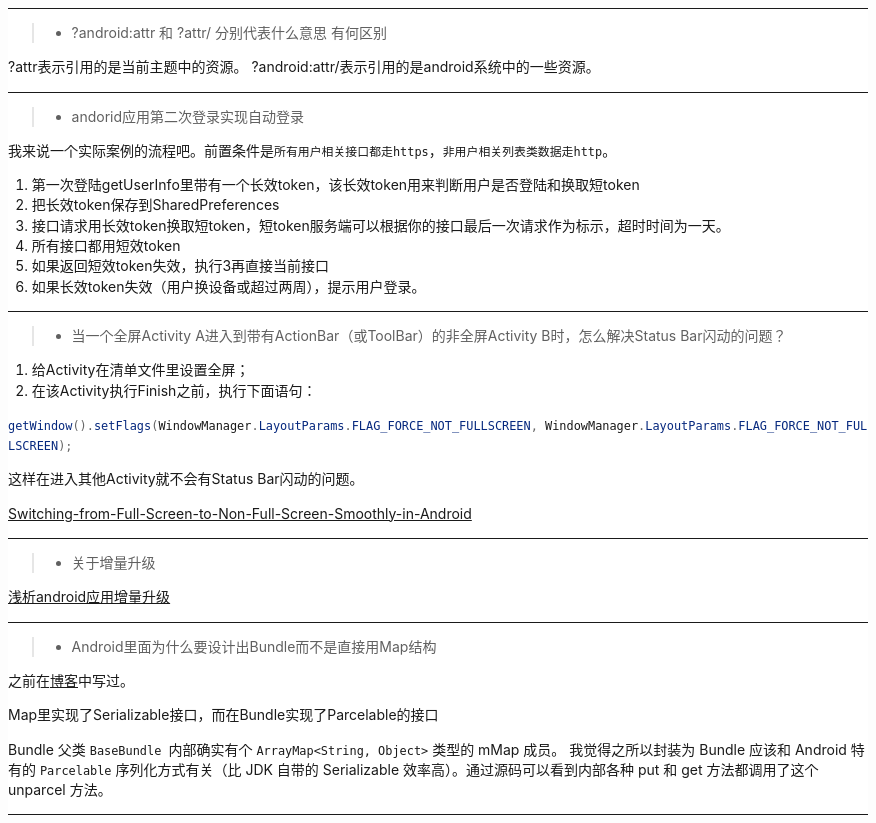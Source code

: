 ----------


> * ?android:attr 和 ?attr/ 分别代表什么意思 有何区别

?attr表示引用的是当前主题中的资源。
?android:attr/表示引用的是android系统中的一些资源。

----------



> * andorid应用第二次登录实现自动登录

我来说一个实际案例的流程吧。前置条件是`所有用户相关接口都走https`，`非用户相关列表类数据走http`。
1. 第一次登陆getUserInfo里带有一个长效token，该长效token用来判断用户是否登陆和换取短token
2. 把长效token保存到SharedPreferences
3. 接口请求用长效token换取短token，短token服务端可以根据你的接口最后一次请求作为标示，超时时间为一天。
4. 所有接口都用短效token
5. 如果返回短效token失效，执行3再直接当前接口
6. 如果长效token失效（用户换设备或超过两周），提示用户登录。


----------

> * 当一个全屏Activity A进入到带有ActionBar（或ToolBar）的非全屏Activity B时，怎么解决Status Bar闪动的问题？


1. 给Activity在清单文件里设置全屏；
2. 在该Activity执行Finish之前，执行下面语句：
```java
getWindow().setFlags(WindowManager.LayoutParams.FLAG_FORCE_NOT_FULLSCREEN, WindowManager.LayoutParams.FLAG_FORCE_NOT_FULLSCREEN);
```
这样在进入其他Activity就不会有Status Bar闪动的问题。


[Switching-from-Full-Screen-to-Non-Full-Screen-Smoothly-in-Android ](http://chrisrisner.com/Switching-from-Full-Screen-to-Non-Full-Screen-Smoothly-in-Android)

----------


> * 关于增量升级


[ 浅析android应用增量升级 ](http://blog.csdn.net/hmg25/article/details/8100896)

----------


> * Android里面为什么要设计出Bundle而不是直接用Map结构

之前在[博客](http://chenfuduo.me)中写过。

Map里实现了Serializable接口，而在Bundle实现了Parcelable的接口

Bundle 父类 `BaseBundle `内部确实有个 `ArrayMap<String, Object>` 类型的 mMap 成员。
我觉得之所以封装为 Bundle 应该和 Android 特有的 `Parcelable` 序列化方式有关（比 JDK 自带的 Serializable 效率高）。通过源码可以看到内部各种 put 和 get 方法都调用了这个 unparcel 方法。

----------
